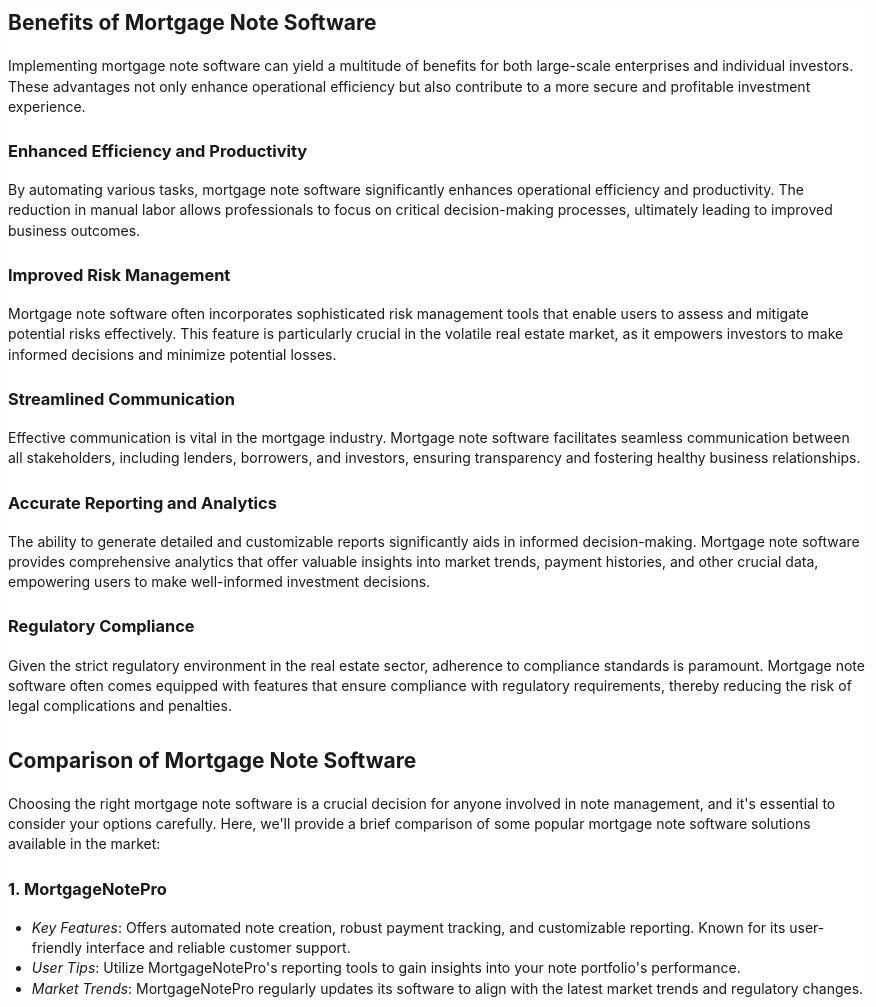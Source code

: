 ## Benefits of Mortgage Note Software

Implementing mortgage note software can yield a multitude of benefits for both large-scale enterprises and individual investors. These advantages not only enhance operational efficiency but also contribute to a more secure and profitable investment experience.

### Enhanced Efficiency and Productivity

By automating various tasks, mortgage note software significantly enhances operational efficiency and productivity. The reduction in manual labor allows professionals to focus on critical decision-making processes, ultimately leading to improved business outcomes.

### Improved Risk Management

Mortgage note software often incorporates sophisticated risk management tools that enable users to assess and mitigate potential risks effectively. This feature is particularly crucial in the volatile real estate market, as it empowers investors to make informed decisions and minimize potential losses.

### Streamlined Communication

Effective communication is vital in the mortgage industry. Mortgage note software facilitates seamless communication between all stakeholders, including lenders, borrowers, and investors, ensuring transparency and fostering healthy business relationships.

### Accurate Reporting and Analytics

The ability to generate detailed and customizable reports significantly aids in informed decision-making. Mortgage note software provides comprehensive analytics that offer valuable insights into market trends, payment histories, and other crucial data, empowering users to make well-informed investment decisions.

### Regulatory Compliance

Given the strict regulatory environment in the real estate sector, adherence to compliance standards is paramount. Mortgage note software often comes equipped with features that ensure compliance with regulatory requirements, thereby reducing the risk of legal complications and penalties.

## Comparison of Mortgage Note Software

Choosing the right mortgage note software is a crucial decision for anyone involved in note management, and it's essential to consider your options carefully. Here, we'll provide a brief comparison of some popular mortgage note software solutions available in the market:

### 1. **MortgageNotePro**

- *Key Features*: Offers automated note creation, robust payment tracking, and customizable reporting. Known for its user-friendly interface and reliable customer support.
- *User Tips*: Utilize MortgageNotePro's reporting tools to gain insights into your note portfolio's performance.
- *Market Trends*: MortgageNotePro regularly updates its software to align with the latest market trends and regulatory changes.

